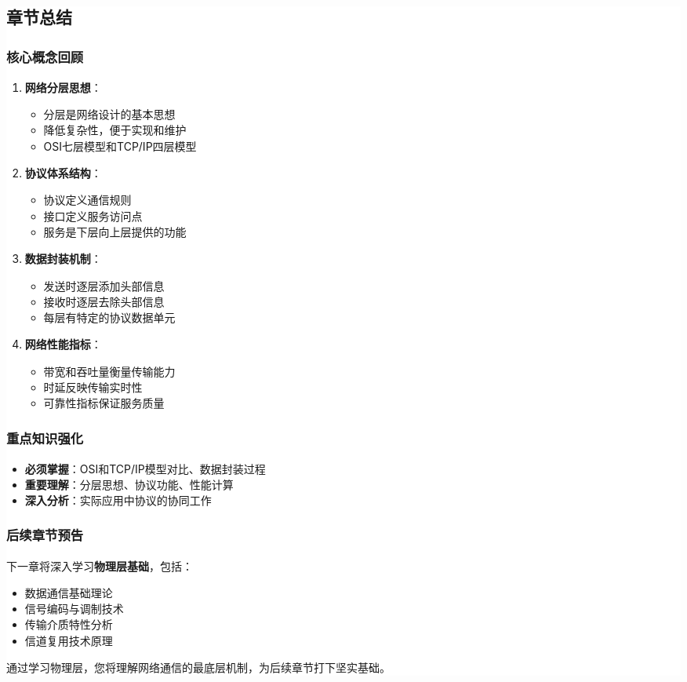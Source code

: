 
## 章节总结

### 核心概念回顾

1. **网络分层思想**：
   - 分层是网络设计的基本思想
   - 降低复杂性，便于实现和维护
   - OSI七层模型和TCP/IP四层模型

2. **协议体系结构**：
   - 协议定义通信规则
   - 接口定义服务访问点
   - 服务是下层向上层提供的功能

3. **数据封装机制**：
   - 发送时逐层添加头部信息
   - 接收时逐层去除头部信息
   - 每层有特定的协议数据单元

4. **网络性能指标**：
   - 带宽和吞吐量衡量传输能力
   - 时延反映传输实时性
   - 可靠性指标保证服务质量

### 重点知识强化

- **必须掌握**：OSI和TCP/IP模型对比、数据封装过程
- **重要理解**：分层思想、协议功能、性能计算
- **深入分析**：实际应用中协议的协同工作

### 后续章节预告

下一章将深入学习**物理层基础**，包括：
- 数据通信基础理论
- 信号编码与调制技术
- 传输介质特性分析
- 信道复用技术原理

通过学习物理层，您将理解网络通信的最底层机制，为后续章节打下坚实基础。
